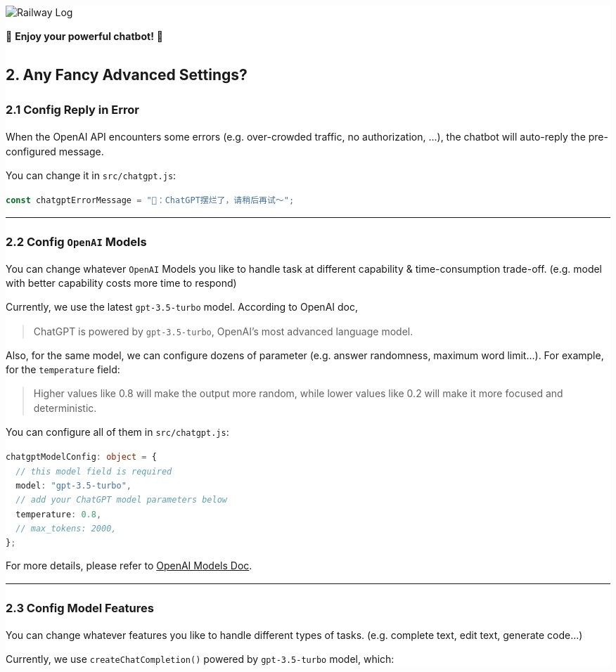 ![Railway Log](doc/img/Railway_log.png)

🤖 **Enjoy your powerful chatbot!** 🤖

## 2. Any Fancy Advanced Settings?

### 2.1 Config Reply in Error

When the OpenAI API encounters some errors (e.g. over-crowded traffic, no authorization, ...), the chatbot will auto-reply the pre-configured message.

You can change it in `src/chatgpt.js`:

```typescript
const chatgptErrorMessage = "🤖️：ChatGPT摆烂了，请稍后再试～";
```

---

### 2.2 Config `OpenAI` Models

You can change whatever `OpenAI` Models you like to handle task at different capability & time-consumption trade-off. (e.g. model with better capability costs more time to respond)

Currently, we use the latest `gpt-3.5-turbo` model. According to OpenAI doc,

> ChatGPT is powered by `gpt-3.5-turbo`, OpenAI’s most advanced language model.

Also, for the same model, we can configure dozens of parameter (e.g. answer randomness, maximum word limit...). For example, for the `temperature` field:

> Higher values like 0.8 will make the output more random, while lower values like 0.2 will make it more focused and deterministic.

You can configure all of them in `src/chatgpt.js`:

```typescript
chatgptModelConfig: object = {
  // this model field is required
  model: "gpt-3.5-turbo",
  // add your ChatGPT model parameters below
  temperature: 0.8,
  // max_tokens: 2000,
};
```

For more details, please refer to [OpenAI Models Doc](https://beta.openai.com/docs/models/overview).

---

### 2.3 Config Model Features

You can change whatever features you like to handle different types of tasks. (e.g. complete text, edit text, generate code...)

Currently, we use `createChatCompletion()` powered by `gpt-3.5-turbo` model, which:
